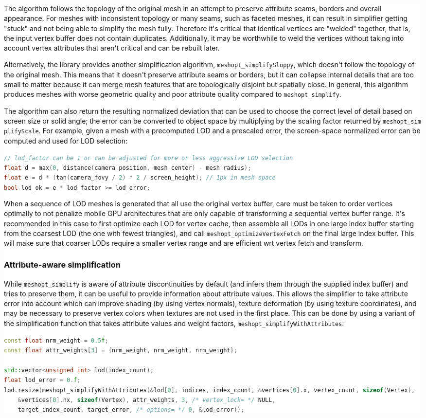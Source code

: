 The algorithm follows the topology of the original mesh in an attempt to preserve attribute seams, borders and overall appearance. For meshes with inconsistent topology or many seams, such as faceted meshes, it can result in simplifier getting "stuck" and not being able to simplify the mesh fully. Therefore it's critical that identical vertices are "welded" together, that is, the input vertex buffer does not contain duplicates. Additionally, it may be worthwhile to weld the vertices without taking into account vertex attributes that aren't critical and can be rebuilt later.

Alternatively, the library provides another simplification algorithm, `meshopt_simplifySloppy`, which doesn't follow the topology of the original mesh. This means that it doesn't preserve attribute seams or borders, but it can collapse internal details that are too small to matter because it can merge mesh features that are topologically disjoint but spatially close. In general, this algorithm produces meshes with worse geometric quality and poor attribute quality compared to `meshopt_simplify`.

The algorithm can also return the resulting normalized deviation that can be used to choose the correct level of detail based on screen size or solid angle; the error can be converted to object space by multiplying by the scaling factor returned by `meshopt_simplifyScale`. For example, given a mesh with a precomputed LOD and a prescaled error, the screen-space normalized error can be computed and used for LOD selection:

```c++
// lod_factor can be 1 or can be adjusted for more or less aggressive LOD selection
float d = max(0, distance(camera_position, mesh_center) - mesh_radius);
float e = d * (tan(camera_fovy / 2) * 2 / screen_height); // 1px in mesh space
bool lod_ok = e * lod_factor >= lod_error;
```

When a sequence of LOD meshes is generated that all use the original vertex buffer, care must be taken to order vertices optimally to not penalize mobile GPU architectures that are only capable of transforming a sequential vertex buffer range. It's recommended in this case to first optimize each LOD for vertex cache, then assemble all LODs in one large index buffer starting from the coarsest LOD (the one with fewest triangles), and call `meshopt_optimizeVertexFetch` on the final large index buffer. This will make sure that coarser LODs require a smaller vertex range and are efficient wrt vertex fetch and transform.

### Attribute-aware simplification

While `meshopt_simplify` is aware of attribute discontinuities by default (and infers them through the supplied index buffer) and tries to preserve them, it can be useful to provide information about attribute values. This allows the simplifier to take attribute error into account which can improve shading (by using vertex normals), texture deformation (by using texture coordinates), and may be necessary to preserve vertex colors when textures are not used in the first place. This can be done by using a variant of the simplification function that takes attribute values and weight factors, `meshopt_simplifyWithAttributes`:

```c++
const float nrm_weight = 0.5f;
const float attr_weights[3] = {nrm_weight, nrm_weight, nrm_weight};

std::vector<unsigned int> lod(index_count);
float lod_error = 0.f;
lod.resize(meshopt_simplifyWithAttributes(&lod[0], indices, index_count, &vertices[0].x, vertex_count, sizeof(Vertex),
    &vertices[0].nx, sizeof(Vertex), attr_weights, 3, /* vertex_lock= */ NULL,
    target_index_count, target_error, /* options= */ 0, &lod_error));
```
